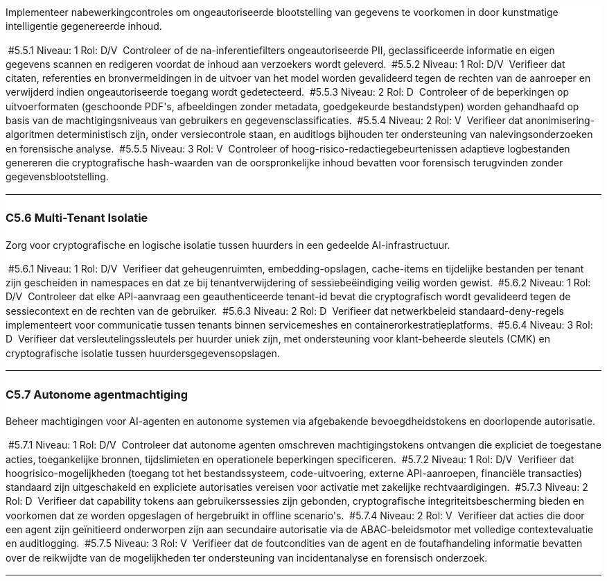Implementeer nabewerkingcontroles om ongeautoriseerde blootstelling van gegevens te voorkomen in door kunstmatige intelligentie gegenereerde inhoud.

 #5.5.1    Niveau: 1    Rol: D/V
 Controleer of de na-inferentiefilters ongeautoriseerde PII, geclassificeerde informatie en eigen gegevens scannen en redigeren voordat de inhoud aan verzoekers wordt geleverd.
 #5.5.2    Niveau: 1    Rol: D/V
 Verifieer dat citaten, referenties en bronvermeldingen in de uitvoer van het model worden gevalideerd tegen de rechten van de aanroeper en verwijderd indien ongeautoriseerde toegang wordt gedetecteerd.
 #5.5.3    Niveau: 2    Rol: D
 Controleer of de beperkingen op uitvoerformaten (geschoonde PDF's, afbeeldingen zonder metadata, goedgekeurde bestandstypen) worden gehandhaafd op basis van de machtigingsniveaus van gebruikers en gegevensclassificaties.
 #5.5.4    Niveau: 2    Rol: V
 Verifieer dat anonimisering-algoritmen deterministisch zijn, onder versiecontrole staan, en auditlogs bijhouden ter ondersteuning van nalevingsonderzoeken en forensische analyse.
 #5.5.5    Niveau: 3    Rol: V
 Controleer of hoog-risico-redactiegebeurtenissen adaptieve logbestanden genereren die cryptografische hash-waarden van de oorspronkelijke inhoud bevatten voor forensisch terugvinden zonder gegevensblootstelling.

---

### C5.6 Multi-Tenant Isolatie

Zorg voor cryptografische en logische isolatie tussen huurders in een gedeelde AI-infrastructuur.

 #5.6.1    Niveau: 1    Rol: D/V
 Verifieer dat geheugenruimten, embedding-opslagen, cache-items en tijdelijke bestanden per tenant zijn gescheiden in namespaces en dat ze bij tenantverwijdering of sessiebeëindiging veilig worden gewist.
 #5.6.2    Niveau: 1    Rol: D/V
 Controleer dat elke API-aanvraag een geauthenticeerde tenant-id bevat die cryptografisch wordt gevalideerd tegen de sessiecontext en de rechten van de gebruiker.
 #5.6.3    Niveau: 2    Rol: D
 Verifieer dat netwerkbeleid standaard-deny-regels implementeert voor communicatie tussen tenants binnen servicemeshes en containerorkestratieplatforms.
 #5.6.4    Niveau: 3    Rol: D
 Verifieer dat versleutelingssleutels per huurder uniek zijn, met ondersteuning voor klant-beheerde sleutels (CMK) en cryptografische isolatie tussen huurdersgegevensopslagen.

---

### C5.7 Autonome agentmachtiging

Beheer machtigingen voor AI-agenten en autonome systemen via afgebakende bevoegdheidstokens en doorlopende autorisatie.

 #5.7.1    Niveau: 1    Rol: D/V
 Controleer dat autonome agenten omschreven machtigingstokens ontvangen die expliciet de toegestane acties, toegankelijke bronnen, tijdslimieten en operationele beperkingen specificeren.
 #5.7.2    Niveau: 1    Rol: D/V
 Verifieer dat hoogrisico-mogelijkheden (toegang tot het bestandssysteem, code-uitvoering, externe API-aanroepen, financiële transacties) standaard zijn uitgeschakeld en expliciete autorisaties vereisen voor activatie met zakelijke rechtvaardigingen.
 #5.7.3    Niveau: 2    Rol: D
 Verifieer dat capability tokens aan gebruikerssessies zijn gebonden, cryptografische integriteitsbescherming bieden en voorkomen dat ze worden opgeslagen of hergebruikt in offline scenario's.
 #5.7.4    Niveau: 2    Rol: V
 Verifieer dat acties die door een agent zijn geïnitieerd onderworpen zijn aan secundaire autorisatie via de ABAC-beleidsmotor met volledige contextevaluatie en auditlogging.
 #5.7.5    Niveau: 3    Rol: V
 Verifieer dat de foutcondities van de agent en de foutafhandeling informatie bevatten over de reikwijdte van de mogelijkheden ter ondersteuning van incidentanalyse en forensisch onderzoek.

---